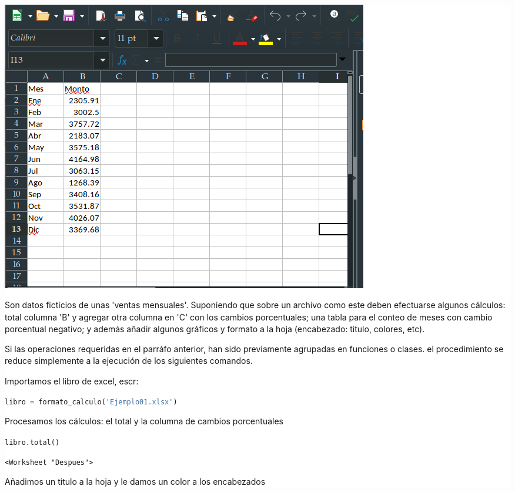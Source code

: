 ![png](output_10_0.png)
    



Son datos ficticios de unas 'ventas mensuales'. Suponiendo que sobre un archivo como este deben efectuarse algunos cálculos: total columna 'B' y agregar otra columna en 'C' con los cambios porcentuales; una tabla para el conteo de meses con cambio porcentual negativo; y además añadir algunos gráficos y formato a la hoja (encabezado: titulo, colores, etc).

Si las operaciones requeridas en el parráfo anterior, han sido previamente agrupadas en funciones o clases. el procedimiento se reduce simplemente a la ejecución de los siguientes comandos.

Importamos el libro de excel, escr:


```python
libro = formato_calculo('Ejemplo01.xlsx')
```

Procesamos los cálculos: el total y la columna de cambios porcentuales


```python
libro.total()
```




    <Worksheet "Despues">



Añadimos un titulo a la hoja y le damos un color a los encabezados
